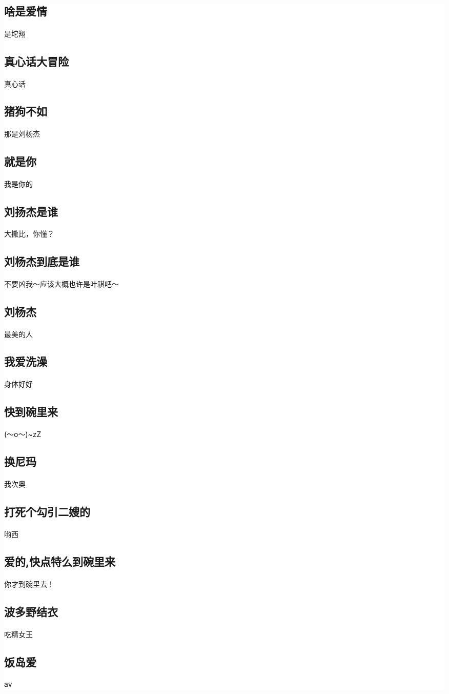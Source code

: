 ## 啥是爱情
是坨翔

## 真心话大冒险
真心话

## 猪狗不如
那是刘杨杰

## 就是你
我是你的

## 刘扬杰是谁
大撒比，你懂？

## 刘杨杰到底是谁
不要凶我～应该大概也许是叶祺吧～

## 刘杨杰
最美的人

## 我爱洗澡
身体好好

## 快到碗里来
(～o～)~zZ

## 换尼玛
我次奥

## 打死个勾引二嫂的
哟西

## 爱的,快点特么到碗里来
你才到碗里去！

## 波多野结衣
吃精女王

## 饭岛爱
av
